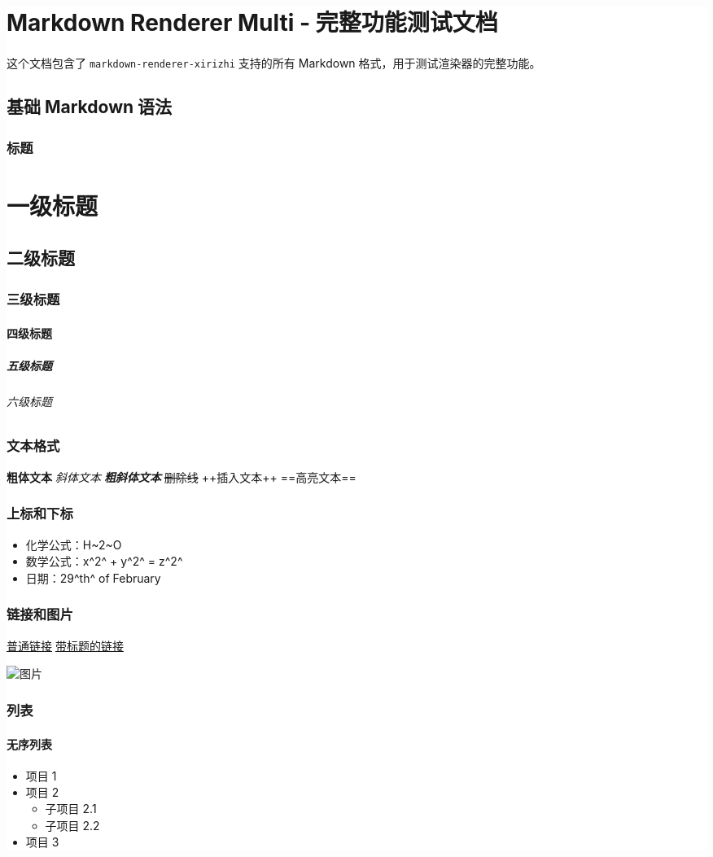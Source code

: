 # Markdown Renderer Multi - 完整功能测试文档

这个文档包含了 `markdown-renderer-xirizhi` 支持的所有 Markdown 格式，用于测试渲染器的完整功能。

## 基础 Markdown 语法

### 标题

# 一级标题
## 二级标题
### 三级标题
#### 四级标题
##### 五级标题
###### 六级标题

### 文本格式

**粗体文本**
*斜体文本*
***粗斜体文本***
~~删除线~~
++插入文本++
==高亮文本==

### 上标和下标

- 化学公式：H~2~O
- 数学公式：x^2^ + y^2^ = z^2^
- 日期：29^th^ of February

### 链接和图片

[普通链接](https://example.com)
[带标题的链接](https://example.com "这是标题")

![图片](https://via.placeholder.com/150 "占位图片")

### 列表

#### 无序列表
- 项目 1
- 项目 2
  - 子项目 2.1
  - 子项目 2.2
- 项目 3
